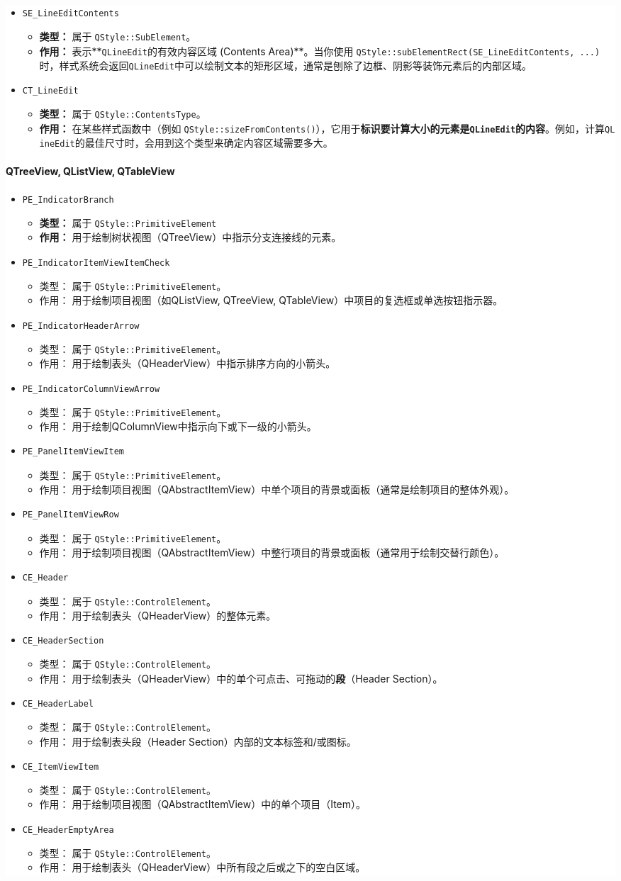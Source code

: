 - `SE_LineEditContents`
  - **类型：** 属于 `QStyle::SubElement`。
  - **作用：** 表示**`QLineEdit`的有效内容区域 (Contents Area)**。当你使用 `QStyle::subElementRect(SE_LineEditContents, ...)` 时，样式系统会返回`QLineEdit`中可以绘制文本的矩形区域，通常是刨除了边框、阴影等装饰元素后的内部区域。

- `CT_LineEdit`
  - **类型：** 属于 `QStyle::ContentsType`。
  - **作用：** 在某些样式函数中（例如 `QStyle::sizeFromContents()`），它用于**标识要计算大小的元素是`QLineEdit`的内容**。例如，计算`QLineEdit`的最佳尺寸时，会用到这个类型来确定内容区域需要多大。


#### QTreeView, QListView, QTableView

- `PE_IndicatorBranch`
  - **类型：** 属于 `QStyle::PrimitiveElement`
  - **作用：** 用于绘制树状视图（QTreeView）中指示分支连接线的元素。

- `PE_IndicatorItemViewItemCheck`
  - 类型： 属于 `QStyle::PrimitiveElement`。
  - 作用： 用于绘制项目视图（如QListView, QTreeView, QTableView）中项目的复选框或单选按钮指示器。

- `PE_IndicatorHeaderArrow`
  - 类型： 属于 `QStyle::PrimitiveElement`。
  - 作用： 用于绘制表头（QHeaderView）中指示排序方向的小箭头。

- `PE_IndicatorColumnViewArrow`
  - 类型： 属于 `QStyle::PrimitiveElement`。
  - 作用： 用于绘制QColumnView中指示向下或下一级的小箭头。

- `PE_PanelItemViewItem`
  - 类型： 属于 `QStyle::PrimitiveElement`。
  - 作用： 用于绘制项目视图（QAbstractItemView）中单个项目的背景或面板（通常是绘制项目的整体外观）。

- `PE_PanelItemViewRow`
  - 类型： 属于 `QStyle::PrimitiveElement`。
  - 作用： 用于绘制项目视图（QAbstractItemView）中整行项目的背景或面板（通常用于绘制交替行颜色）。

- `CE_Header`
  - 类型： 属于 `QStyle::ControlElement`。
  - 作用： 用于绘制表头（QHeaderView）的整体元素。

- `CE_HeaderSection`
  - 类型： 属于 `QStyle::ControlElement`。
  - 作用： 用于绘制表头（QHeaderView）中的单个可点击、可拖动的**段**（Header Section）。

- `CE_HeaderLabel`
  - 类型： 属于 `QStyle::ControlElement`。
  - 作用： 用于绘制表头段（Header Section）内部的文本标签和/或图标。

- `CE_ItemViewItem`
  - 类型： 属于 `QStyle::ControlElement`。
  - 作用： 用于绘制项目视图（QAbstractItemView）中的单个项目（Item）。

- `CE_HeaderEmptyArea`
  - 类型： 属于 `QStyle::ControlElement`。
  - 作用： 用于绘制表头（QHeaderView）中所有段之后或之下的空白区域。

